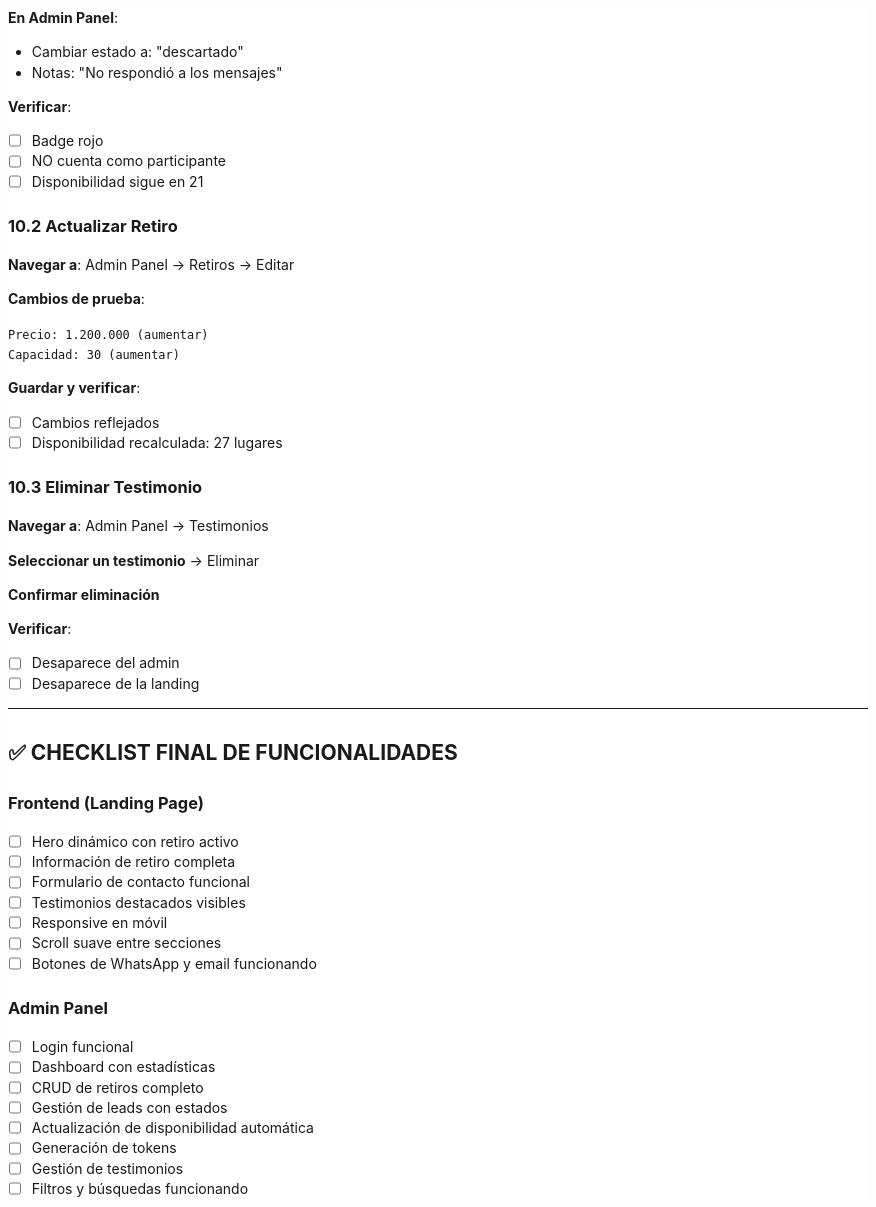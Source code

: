 **En Admin Panel**:
- Cambiar estado a: "descartado"
- Notas: "No respondió a los mensajes"

**Verificar**:
- [ ] Badge rojo
- [ ] NO cuenta como participante
- [ ] Disponibilidad sigue en 21

### 10.2 Actualizar Retiro

**Navegar a**: Admin Panel → Retiros → Editar

**Cambios de prueba**:
```
Precio: 1.200.000 (aumentar)
Capacidad: 30 (aumentar)
```

**Guardar y verificar**:
- [ ] Cambios reflejados
- [ ] Disponibilidad recalculada: 27 lugares

### 10.3 Eliminar Testimonio

**Navegar a**: Admin Panel → Testimonios

**Seleccionar un testimonio** → Eliminar

**Confirmar eliminación**

**Verificar**:
- [ ] Desaparece del admin
- [ ] Desaparece de la landing

---

## ✅ CHECKLIST FINAL DE FUNCIONALIDADES

### Frontend (Landing Page)
- [ ] Hero dinámico con retiro activo
- [ ] Información de retiro completa
- [ ] Formulario de contacto funcional
- [ ] Testimonios destacados visibles
- [ ] Responsive en móvil
- [ ] Scroll suave entre secciones
- [ ] Botones de WhatsApp y email funcionando

### Admin Panel
- [ ] Login funcional
- [ ] Dashboard con estadísticas
- [ ] CRUD de retiros completo
- [ ] Gestión de leads con estados
- [ ] Actualización de disponibilidad automática
- [ ] Generación de tokens
- [ ] Gestión de testimonios
- [ ] Filtros y búsquedas funcionando
